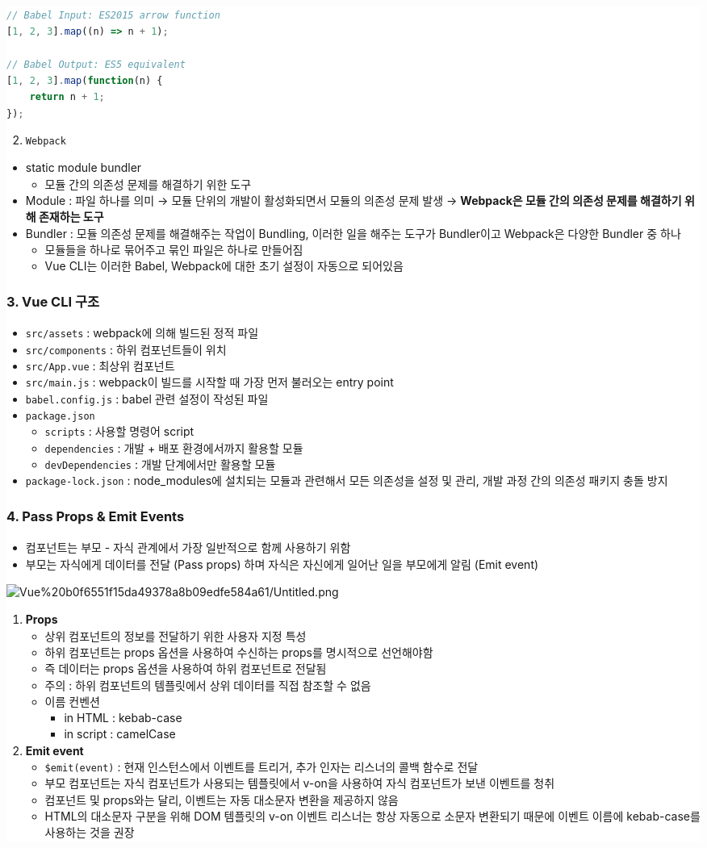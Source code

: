 ```jsx
// Babel Input: ES2015 arrow function
[1, 2, 3].map((n) => n + 1);

// Babel Output: ES5 equivalent
[1, 2, 3].map(function(n) {
	return n + 1;
});
```

2. `Webpack`

- static module bundler
    - 모듈 간의 의존성 문제를 해결하기 위한 도구
- Module : 파일 하나를 의미 → 모듈 단위의 개발이 활성화되면서 모듈의 의존성 문제 발생 → **Webpack은 모듈 간의 의존성 문제를 해결하기 위해 존재하는 도구**
- Bundler : 모듈 의존성 문제를 해결해주는 작업이 Bundling, 이러한 일을 해주는 도구가 Bundler이고 Webpack은 다양한 Bundler 중 하나
    - 모듈들을 하나로 묶어주고 묶인 파일은 하나로 만들어짐
    - Vue CLI는 이러한 Babel, Webpack에 대한 초기 설정이 자동으로 되어있음

### 3. Vue CLI 구조

- `src/assets` : webpack에 의해 빌드된 정적 파일
- `src/components` : 하위 컴포넌트들이 위치
- `src/App.vue` : 최상위 컴포넌트
- `src/main.js` : webpack이 빌드를 시작할 때 가장 먼저 불러오는 entry point
- `babel.config.js` : babel 관련 설정이 작성된 파일
- `package.json`
    - `scripts` : 사용할 명령어 script
    - `dependencies` : 개발 + 배포 환경에서까지 활용할 모듈
    - `devDependencies` : 개발 단계에서만 활용할 모듈
- `package-lock.json` : node_modules에 설치되는 모듈과 관련해서 모든 의존성을 설정 및 관리, 개발 과정 간의 의존성 패키지 충돌 방지

### 4. Pass Props & Emit Events

- 컴포넌트는 부모 - 자식 관계에서 가장 일반적으로 함께 사용하기 위함
- 부모는 자식에게 데이터를 전달 (Pass props) 하며 자식은 자신에게 일어난 일을 부모에게 알림 (Emit event)

![Vue%20b0f6551f15da49378a8b09edfe584a61/Untitled.png](Vue%20b0f6551f15da49378a8b09edfe584a61/Untitled.png)

1. **Props**
    - 상위 컴포넌트의 정보를 전달하기 위한 사용자 지정 특성
    - 하위 컴포넌트는 props 옵션을 사용하여 수신하는 props를 명시적으로 선언해야함
    - 즉 데이터는 props 옵션을 사용하여 하위 컴포넌트로 전달됨
    - 주의 : 하위 컴포넌트의 템플릿에서 상위 데이터를 직접 참조할 수 없음
    - 이름 컨벤션
        - in HTML : kebab-case
        - in script : camelCase
2. **Emit event**
    - `$emit(event)` : 현재 인스턴스에서 이벤트를 트리거, 추가 인자는 리스너의 콜백 함수로 전달
    - 부모 컴포넌트는 자식 컴포넌트가 사용되는 템플릿에서 v-on을 사용하여 자식 컴포넌트가 보낸 이벤트를 청취
    - 컴포넌트 및 props와는 달리, 이벤트는 자동 대소문자 변환을 제공하지 않음
    - HTML의 대소문자 구분을 위해 DOM 템플릿의 v-on 이벤트 리스너는 항상 자동으로 소문자 변환되기 때문에 이벤트 이름에 kebab-case를 사용하는 것을 권장
    